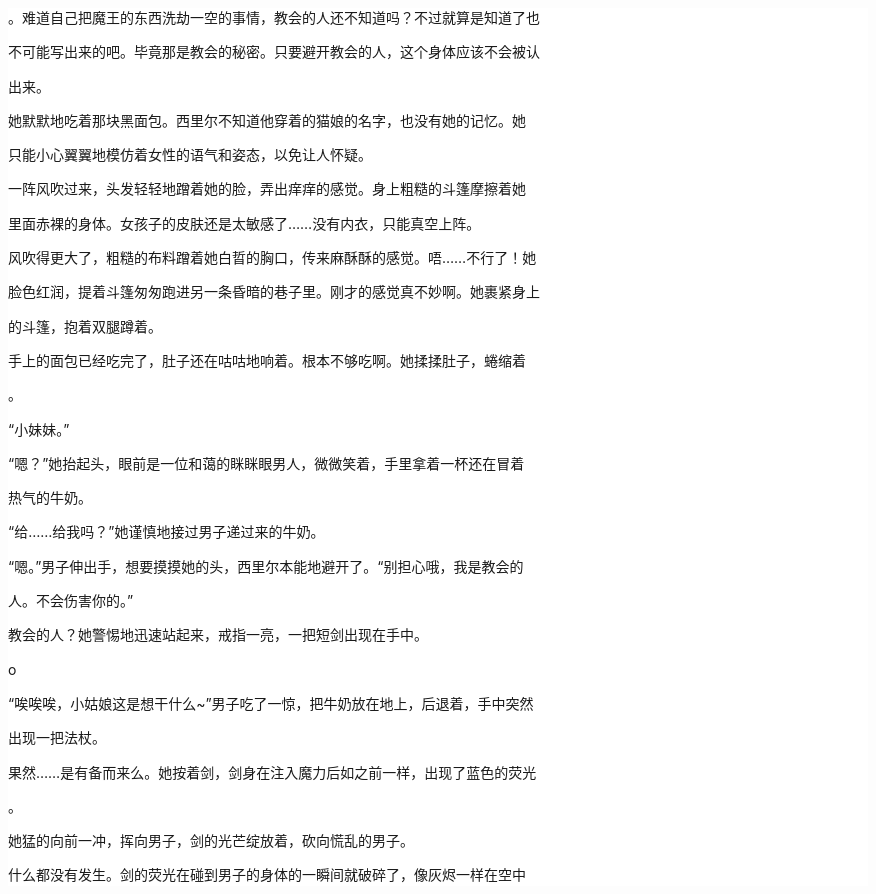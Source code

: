 。难道自己把魔王的东西洗劫一空的事情，教会的人还不知道吗？不过就算是知道了也

不可能写出来的吧。毕竟那是教会的秘密。只要避开教会的人，这个身体应该不会被认

出来。



她默默地吃着那块黑面包。西里尔不知道他穿着的猫娘的名字，也没有她的记忆。她

只能小心翼翼地模仿着女性的语气和姿态，以免让人怀疑。





一阵风吹过来，头发轻轻地蹭着她的脸，弄出痒痒的感觉。身上粗糙的斗篷摩擦着她

里面赤裸的身体。女孩子的皮肤还是太敏感了……没有内衣，只能真空上阵。

风吹得更大了，粗糙的布料蹭着她白晢的胸口，传来麻酥酥的感觉。唔……不行了！她

脸色红润，提着斗篷匆匆跑进另一条昏暗的巷子里。刚才的感觉真不妙啊。她裹紧身上

的斗篷，抱着双腿蹲着。





手上的面包已经吃完了，肚子还在咕咕地响着。根本不够吃啊。她揉揉肚子，蜷缩着

。

“小妹妹。”



“嗯？”她抬起头，眼前是一位和蔼的眯眯眼男人，微微笑着，手里拿着一杯还在冒着

热气的牛奶。

“给……给我吗？”她谨慎地接过男子递过来的牛奶。



“嗯。”男子伸出手，想要摸摸她的头，西里尔本能地避开了。“别担心哦，我是教会的

人。不会伤害你的。”



教会的人？她警惕地迅速站起来，戒指一亮，一把短剑出现在手中。

o



“唉唉唉，小姑娘这是想干什么~”男子吃了一惊，把牛奶放在地上，后退着，手中突然

出现一把法杖。

果然……是有备而来么。她按着剑，剑身在注入魔力后如之前一样，出现了蓝色的荧光

。



她猛的向前一冲，挥向男子，剑的光芒绽放着，砍向慌乱的男子。

什么都没有发生。剑的荧光在碰到男子的身体的一瞬间就破碎了，像灰烬一样在空中
